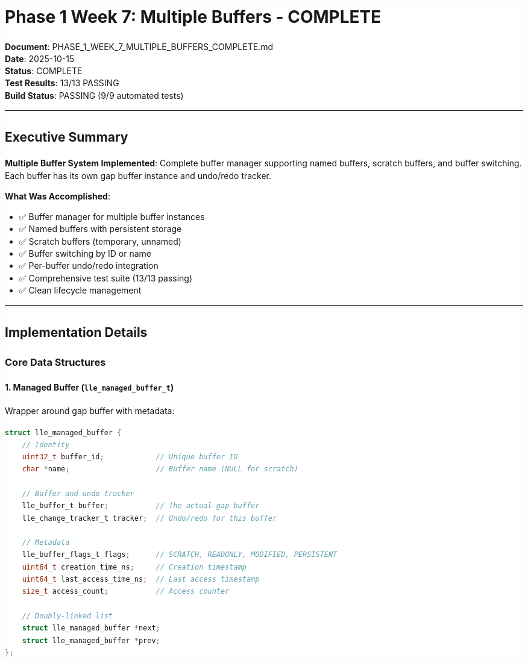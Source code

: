 # Phase 1 Week 7: Multiple Buffers - COMPLETE

**Document**: PHASE_1_WEEK_7_MULTIPLE_BUFFERS_COMPLETE.md  
**Date**: 2025-10-15  
**Status**: COMPLETE  
**Test Results**: 13/13 PASSING  
**Build Status**: PASSING (9/9 automated tests)

---

## Executive Summary

**Multiple Buffer System Implemented**: Complete buffer manager supporting named buffers, scratch buffers, and buffer switching. Each buffer has its own gap buffer instance and undo/redo tracker.

**What Was Accomplished**:
- ✅ Buffer manager for multiple buffer instances
- ✅ Named buffers with persistent storage
- ✅ Scratch buffers (temporary, unnamed)
- ✅ Buffer switching by ID or name
- ✅ Per-buffer undo/redo integration
- ✅ Comprehensive test suite (13/13 passing)
- ✅ Clean lifecycle management

---

## Implementation Details

### Core Data Structures

#### 1. Managed Buffer (`lle_managed_buffer_t`)
Wrapper around gap buffer with metadata:
```c
struct lle_managed_buffer {
    // Identity
    uint32_t buffer_id;            // Unique buffer ID
    char *name;                    // Buffer name (NULL for scratch)
    
    // Buffer and undo tracker
    lle_buffer_t buffer;           // The actual gap buffer
    lle_change_tracker_t tracker;  // Undo/redo for this buffer
    
    // Metadata
    lle_buffer_flags_t flags;      // SCRATCH, READONLY, MODIFIED, PERSISTENT
    uint64_t creation_time_ns;     // Creation timestamp
    uint64_t last_access_time_ns;  // Last access timestamp
    size_t access_count;           // Access counter
    
    // Doubly-linked list
    struct lle_managed_buffer *next;
    struct lle_managed_buffer *prev;
};
```
